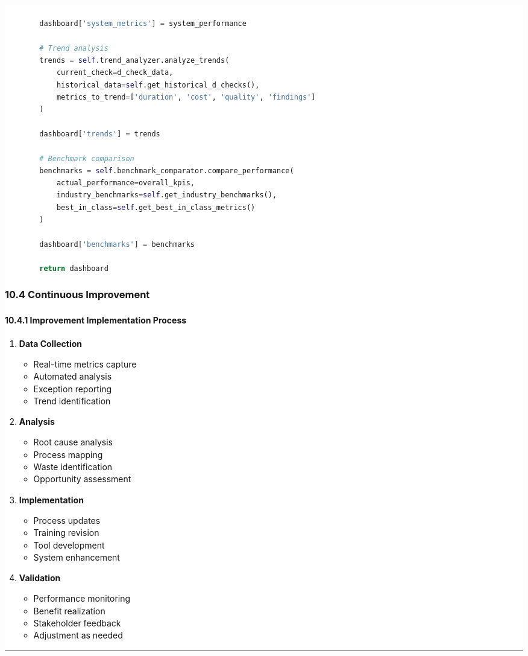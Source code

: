 ```python
        
        dashboard['system_metrics'] = system_performance
        
        # Trend analysis
        trends = self.trend_analyzer.analyze_trends(
            current_check=d_check_data,
            historical_data=self.get_historical_d_checks(),
            metrics_to_trend=['duration', 'cost', 'quality', 'findings']
        )
        
        dashboard['trends'] = trends
        
        # Benchmark comparison
        benchmarks = self.benchmark_comparator.compare_performance(
            actual_performance=overall_kpis,
            industry_benchmarks=self.get_industry_benchmarks(),
            best_in_class=self.get_best_in_class_metrics()
        )
        
        dashboard['benchmarks'] = benchmarks
        
        return dashboard
```

### 10.4 Continuous Improvement

#### 10.4.1 Improvement Implementation Process

1. **Data Collection**
   - Real-time metrics capture
   - Automated analysis
   - Exception reporting
   - Trend identification

2. **Analysis**
   - Root cause analysis
   - Process mapping
   - Waste identification
   - Opportunity assessment

3. **Implementation**
   - Process updates
   - Training revision
   - Tool development
   - System enhancement

4. **Validation**
   - Performance monitoring
   - Benefit realization
   - Stakeholder feedback
   - Adjustment as needed

---
